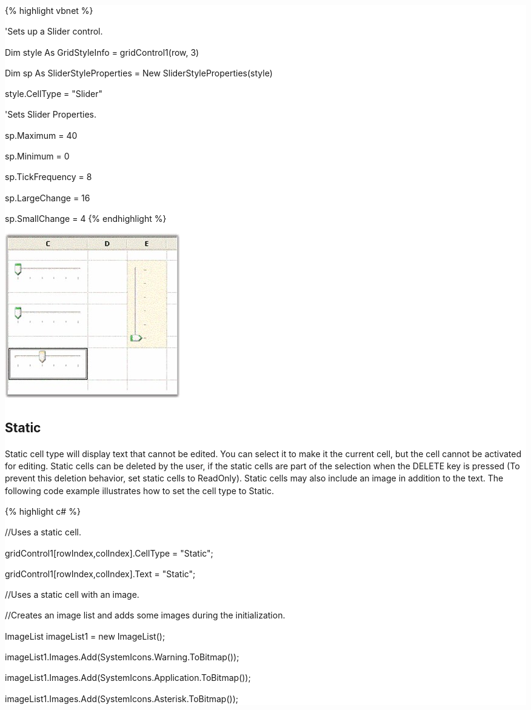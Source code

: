 {% highlight vbnet %}



'Sets up a Slider control.

Dim style As GridStyleInfo = gridControl1(row, 3)

Dim sp As SliderStyleProperties = New SliderStyleProperties(style)

style.CellType = "Slider"



'Sets Slider Properties.

sp.Maximum = 40

sp.Minimum = 0

sp.TickFrequency = 8

sp.LargeChange = 16

sp.SmallChange = 4
{% endhighlight %}


 ![](Adding-Special-Controls-to-Grid-Cells_images/Adding-Special-Controls-to-Grid-Cells_img20.png)



## Static

Static cell type will display text that cannot be edited. You can select it to make it the current cell, but the cell cannot be activated for editing. Static cells can be deleted by the user, if the static cells are part of the selection when the DELETE key is pressed (To prevent this deletion behavior, set static cells to ReadOnly). Static cells may also include an image in addition to the text. The following code example illustrates how to set the cell type to Static.

{% highlight c# %}



//Uses a static cell.

gridControl1[rowIndex,colIndex].CellType = "Static";

gridControl1[rowIndex,colIndex].Text = "Static";



//Uses a static cell with an image.

//Creates an image list and adds some images during the initialization.

ImageList imageList1 = new ImageList();

imageList1.Images.Add(SystemIcons.Warning.ToBitmap());

imageList1.Images.Add(SystemIcons.Application.ToBitmap());

imageList1.Images.Add(SystemIcons.Asterisk.ToBitmap());
